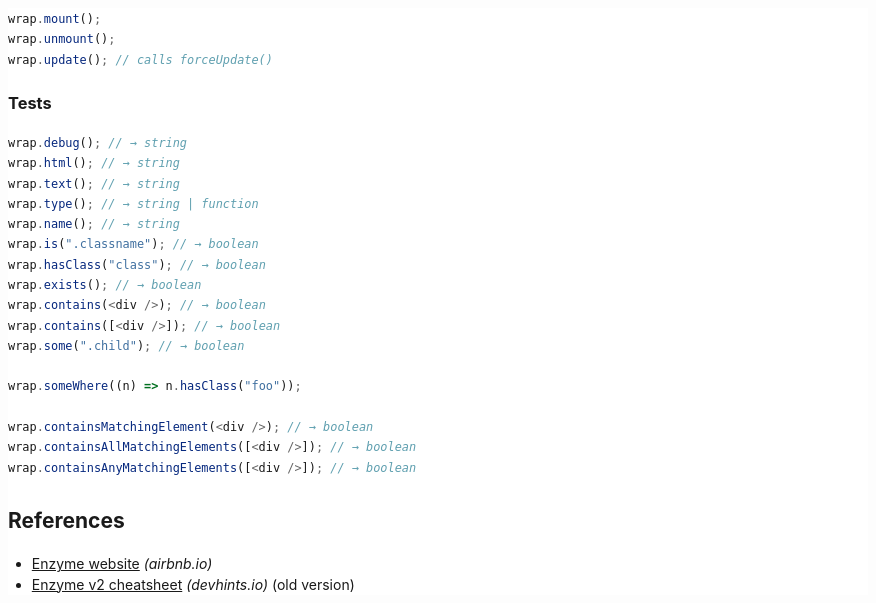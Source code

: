 ```js
wrap.mount();
wrap.unmount();
wrap.update(); // calls forceUpdate()
```

### Tests

```js
wrap.debug(); // → string
wrap.html(); // → string
wrap.text(); // → string
wrap.type(); // → string | function
wrap.name(); // → string
wrap.is(".classname"); // → boolean
wrap.hasClass("class"); // → boolean
wrap.exists(); // → boolean
wrap.contains(<div />); // → boolean
wrap.contains([<div />]); // → boolean
wrap.some(".child"); // → boolean

wrap.someWhere((n) => n.hasClass("foo"));

wrap.containsMatchingElement(<div />); // → boolean
wrap.containsAllMatchingElements([<div />]); // → boolean
wrap.containsAnyMatchingElements([<div />]); // → boolean
```

## References

- [Enzyme website](https://airbnb.io/enzyme) _(airbnb.io)_
- [Enzyme v2 cheatsheet](./enzyme@2) _(devhints.io)_ (old version)
